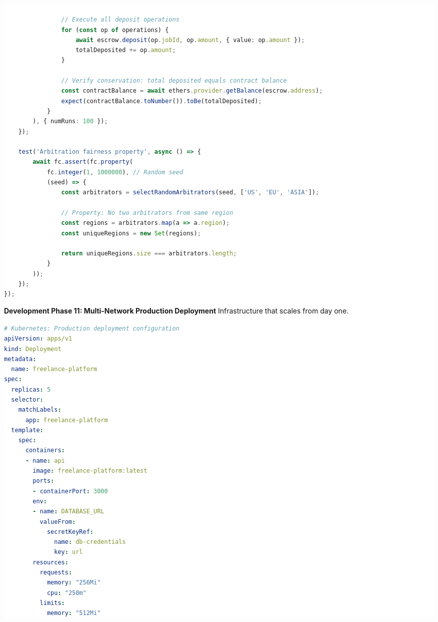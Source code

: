 ```typescript

                // Execute all deposit operations
                for (const op of operations) {
                    await escrow.deposit(op.jobId, op.amount, { value: op.amount });
                    totalDeposited += op.amount;
                }

                // Verify conservation: total deposited equals contract balance
                const contractBalance = await ethers.provider.getBalance(escrow.address);
                expect(contractBalance.toNumber()).toBe(totalDeposited);
            }
        ), { numRuns: 100 });
    });

    test('Arbitration fairness property', async () => {
        await fc.assert(fc.property(
            fc.integer(1, 1000000), // Random seed
            (seed) => {
                const arbitrators = selectRandomArbitrators(seed, ['US', 'EU', 'ASIA']);

                // Property: No two arbitrators from same region
                const regions = arbitrators.map(a => a.region);
                const uniqueRegions = new Set(regions);

                return uniqueRegions.size === arbitrators.length;
            }
        ));
    });
});
```

**Development Phase 11: Multi-Network Production Deployment**
Infrastructure that scales from day one.

```yaml
# Kubernetes: Production deployment configuration
apiVersion: apps/v1
kind: Deployment
metadata:
  name: freelance-platform
spec:
  replicas: 5
  selector:
    matchLabels:
      app: freelance-platform
  template:
    spec:
      containers:
      - name: api
        image: freelance-platform:latest
        ports:
        - containerPort: 3000
        env:
        - name: DATABASE_URL
          valueFrom:
            secretKeyRef:
              name: db-credentials
              key: url
        resources:
          requests:
            memory: "256Mi"
            cpu: "250m"
          limits:
            memory: "512Mi"
```